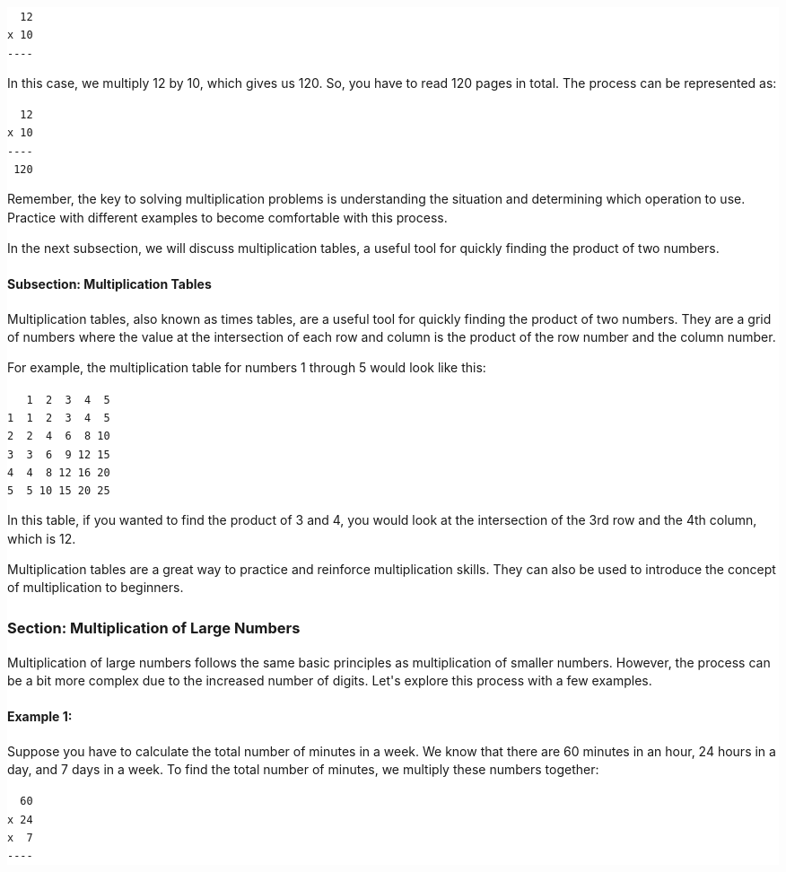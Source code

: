 ```
  12
x 10
----
```

In this case, we multiply 12 by 10, which gives us 120. So, you have to read 120 pages in total. The process can be represented as:

```
  12
x 10
----
 120
```

Remember, the key to solving multiplication problems is understanding the situation and determining which operation to use. Practice with different examples to become comfortable with this process. 

In the next subsection, we will discuss multiplication tables, a useful tool for quickly finding the product of two numbers.

#### Subsection: Multiplication Tables

Multiplication tables, also known as times tables, are a useful tool for quickly finding the product of two numbers. They are a grid of numbers where the value at the intersection of each row and column is the product of the row number and the column number.

For example, the multiplication table for numbers 1 through 5 would look like this:

```
   1  2  3  4  5
1  1  2  3  4  5
2  2  4  6  8 10
3  3  6  9 12 15
4  4  8 12 16 20
5  5 10 15 20 25
```

In this table, if you wanted to find the product of 3 and 4, you would look at the intersection of the 3rd row and the 4th column, which is 12.

Multiplication tables are a great way to practice and reinforce multiplication skills. They can also be used to introduce the concept of multiplication to beginners.

### Section: Multiplication of Large Numbers

Multiplication of large numbers follows the same basic principles as multiplication of smaller numbers. However, the process can be a bit more complex due to the increased number of digits. Let's explore this process with a few examples.

#### Example 1:

Suppose you have to calculate the total number of minutes in a week. We know that there are 60 minutes in an hour, 24 hours in a day, and 7 days in a week. To find the total number of minutes, we multiply these numbers together:

```
  60
x 24
x  7
----
```
